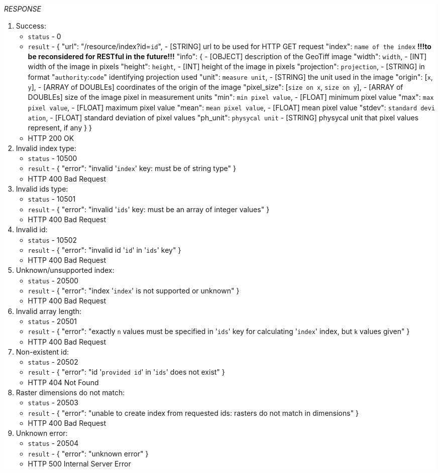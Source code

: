*RESPONSE*

1. Success:
    - `status` - 0
    - `result` - {
        "url": "/resource/index?id=`id`",               - [STRING] url to be used for HTTP GET request
        "index": `name of the index`    **!!!to be reconsidered for RESTful in the future!!!**
        "info": {                                       - [OBJECT] description of the GeoTiff image
            "width": `width`,                           - [INT] width of the image in pixels
            "height": `height`,                         - [INT] height of the image in pixels
            "projection": `projection`,                 - [STRING] in format "`authority`:`code`" identifying projection used
            "unit": `measure unit`,                     - [STRING] the unit used in the image
            "origin": [`x`, `y`],                       - [ARRAY of DOUBLEs] coordinates of the origin of the image
            "pixel_size": [`size on x`, `size on y`],   - [ARRAY of DOUBLEs] size of the image pixel in measurement units
            "min": `min pixel value`,                   - [FLOAT] minimum pixel value
            "max": `max pixel value`,                   - [FLOAT] maximum pixel value
            "mean": `mean pixel value`,                 - [FLOAT] mean pixel value
            "stdev": `standard deviation`,              - [FLOAT] standard deviation of pixel values
            "ph_unit": `physycal unit`                  - [STRING] physycal unit that pixel values represent, if any
        }
    }
    -  HTTP 200 OK
2. Invalid index type:
    - `status` - 10500
    - `result` - { "error": "invalid '`index`' key: must be of string type" }
    -  HTTP 400 Bad Request
3. Invalid ids type:
    - `status` - 10501
    - `result` - { "error": "invalid '`ids`' key: must be an array of integer values" }
    -  HTTP 400 Bad Request
4. Invalid id:
    - `status` - 10502
    - `result` - { "error": "invalid id '`id`' in '`ids`' key" }
    -  HTTP 400 Bad Request
5. Unknown/unsupported index:
    - `status` - 20500
    - `result` - { "error": "index '`index`' is not supported or unknown" }
    -  HTTP 400 Bad Request
6. Invalid array length:
    - `status` - 20501
    - `result` - { "error": "exactly `n` values must be specified in '`ids`' key for calculating '`index`' index, but `k` values given" }
    -  HTTP 400 Bad Request
7. Non-existent id:
    - `status` - 20502
    - `result` - { "error": "id '`provided id`' in '`ids`' does not exist" }
    -  HTTP 404 Not Found
8. Raster dimensions do not match:
    - `status` - 20503
    - `result` - { "error": "unable to create index from requested ids: rasters do not match in dimensions" }
    -  HTTP 400 Bad Request
9. Unknown error:
    - `status` - 20504
    - `result` - { "error": "unknown error" }
    -  HTTP 500 Internal Server Error
